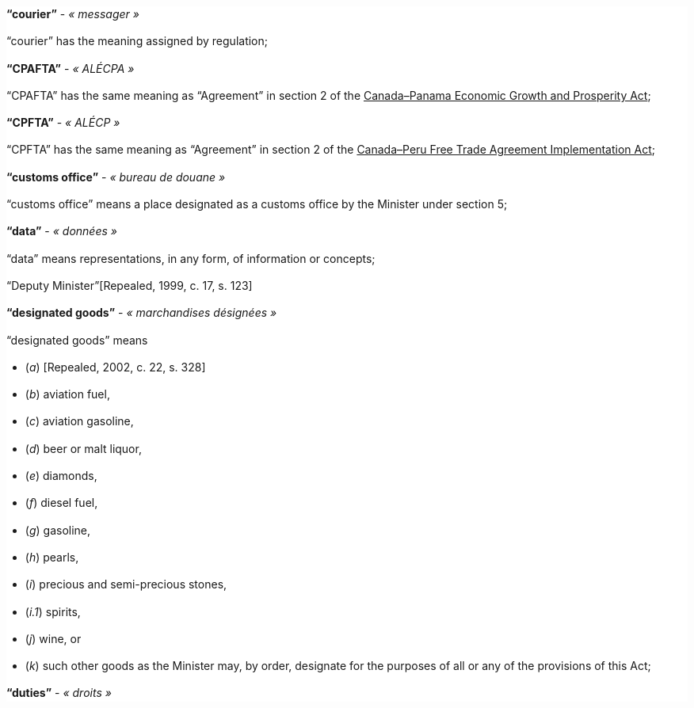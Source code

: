 **“courier”** - _« messager »_

    

“courier” has the meaning assigned by regulation;

**“CPAFTA”** - _« ALÉCPA »_

    

“CPAFTA” has the same meaning as “Agreement” in section 2 of the [Canada–Panama Economic Growth and Prosperity Act](/canada/eng/acts/C/C-7.95.md);

**“CPFTA”** - _« ALÉCP »_

    

“CPFTA” has the same meaning as “Agreement” in section 2 of the [Canada–Peru Free Trade Agreement Implementation Act](/canada/eng/acts/C/C-8.4.md);

**“customs office”** - _« bureau de douane »_

    

“customs office” means a place designated as a customs office by the Minister under section 5;

**“data”** - _« données »_

    

“data” means representations, in any form, of information or concepts;

    

“Deputy Minister”[Repealed, 1999, c. 17, s. 123]

**“designated goods”** - _« marchandises désignées »_

    

“designated goods” means 

  * (_a_) [Repealed, 2002, c. 22, s. 328]

  * (_b_) aviation fuel,

  * (_c_) aviation gasoline,

  * (_d_) beer or malt liquor,

  * (_e_) diamonds,

  * (_f_) diesel fuel,

  * (_g_) gasoline,

  * (_h_) pearls,

  * (_i_) precious and semi-precious stones,

  * (_i.1_) spirits,

  * (_j_) wine, or

  * (_k_) such other goods as the Minister may, by order, designate for the purposes of all or any of the provisions of this Act;

**“duties”** - _« droits »_
